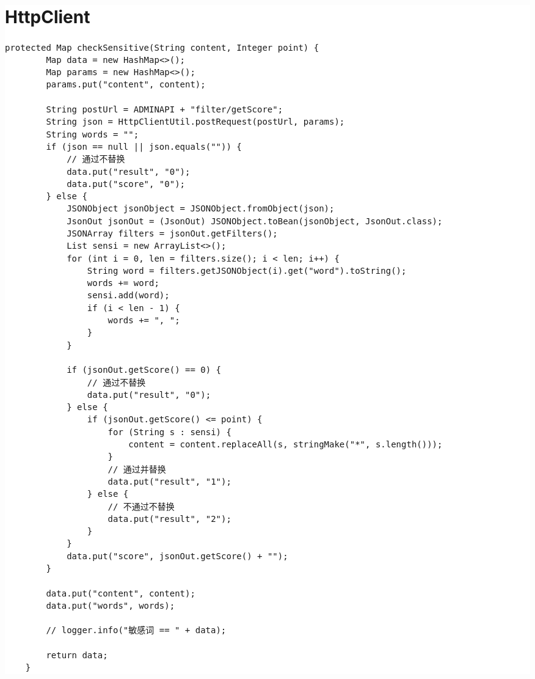 # HttpClient
<pre>
protected Map<String, String> checkSensitive(String content, Integer point) {
        Map<String, String> data = new HashMap<>();
        Map<String, String> params = new HashMap<>();
        params.put("content", content);

        String postUrl = ADMINAPI + "filter/getScore";
        String json = HttpClientUtil.postRequest(postUrl, params);
        String words = "";
        if (json == null || json.equals("")) {
            // 通过不替换
            data.put("result", "0");
            data.put("score", "0");
        } else {
            JSONObject jsonObject = JSONObject.fromObject(json);
            JsonOut jsonOut = (JsonOut) JSONObject.toBean(jsonObject, JsonOut.class);
            JSONArray filters = jsonOut.getFilters();
            List<String> sensi = new ArrayList<>();
            for (int i = 0, len = filters.size(); i < len; i++) {
                String word = filters.getJSONObject(i).get("word").toString();
                words += word;
                sensi.add(word);
                if (i < len - 1) {
                    words += ", ";
                }
            }

            if (jsonOut.getScore() == 0) {
                // 通过不替换
                data.put("result", "0");
            } else {
                if (jsonOut.getScore() <= point) {
                    for (String s : sensi) {
                        content = content.replaceAll(s, stringMake("*", s.length()));
                    }
                    // 通过并替换
                    data.put("result", "1");
                } else {
                    // 不通过不替换
                    data.put("result", "2");
                }
            }
            data.put("score", jsonOut.getScore() + "");
        }

        data.put("content", content);
        data.put("words", words);

        // logger.info("敏感词 == " + data);

        return data;
    }
</pre>
